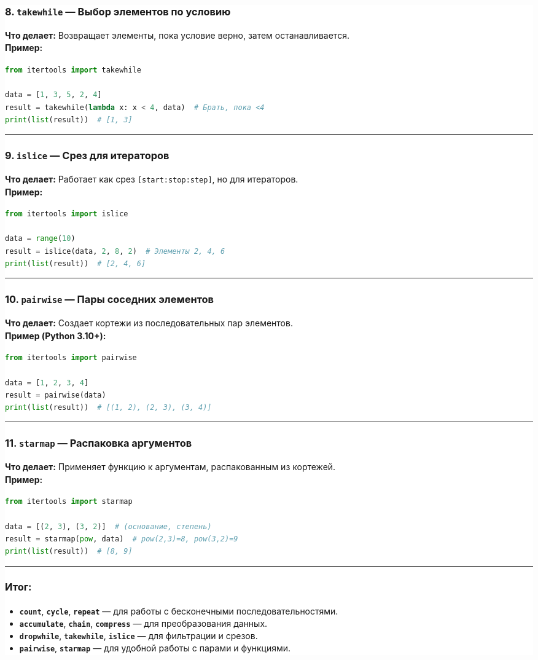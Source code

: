 ### **8. `takewhile` — Выбор элементов по условию**  
**Что делает:** Возвращает элементы, пока условие верно, затем останавливается.  
**Пример:**  
```python
from itertools import takewhile

data = [1, 3, 5, 2, 4]
result = takewhile(lambda x: x < 4, data)  # Брать, пока <4
print(list(result))  # [1, 3]
```

---

### **9. `islice` — Срез для итераторов**  
**Что делает:** Работает как срез `[start:stop:step]`, но для итераторов.  
**Пример:**  
```python
from itertools import islice

data = range(10)
result = islice(data, 2, 8, 2)  # Элементы 2, 4, 6
print(list(result))  # [2, 4, 6]
```

---

### **10. `pairwise` — Пары соседних элементов**  
**Что делает:** Создает кортежи из последовательных пар элементов.  
**Пример (Python 3.10+):**  
```python
from itertools import pairwise

data = [1, 2, 3, 4]
result = pairwise(data)
print(list(result))  # [(1, 2), (2, 3), (3, 4)]
```

---

### **11. `starmap` — Распаковка аргументов**  
**Что делает:** Применяет функцию к аргументам, распакованным из кортежей.  
**Пример:**  
```python
from itertools import starmap

data = [(2, 3), (3, 2)]  # (основание, степень)
result = starmap(pow, data)  # pow(2,3)=8, pow(3,2)=9
print(list(result))  # [8, 9]
```

---

### **Итог:**  
- **`count`**, **`cycle`**, **`repeat`** — для работы с бесконечными последовательностями.  
- **`accumulate`**, **`chain`**, **`compress`** — для преобразования данных.  
- **`dropwhile`**, **`takewhile`**, **`islice`** — для фильтрации и срезов.  
- **`pairwise`**, **`starmap`** — для удобной работы с парами и функциями.  
